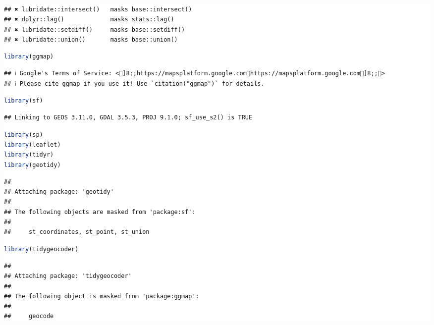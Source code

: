     ## ✖ lubridate::intersect()   masks base::intersect()
    ## ✖ dplyr::lag()             masks stats::lag()
    ## ✖ lubridate::setdiff()     masks base::setdiff()
    ## ✖ lubridate::union()       masks base::union()

``` r
library(ggmap)
```

    ## ℹ Google's Terms of Service: <]8;;https://mapsplatform.google.comhttps://mapsplatform.google.com]8;;>
    ## ℹ Please cite ggmap if you use it! Use `citation("ggmap")` for details.

``` r
library(sf)
```

    ## Linking to GEOS 3.11.0, GDAL 3.5.3, PROJ 9.1.0; sf_use_s2() is TRUE

``` r
library(sp)
library(leaflet)
library(tidyr)
library(geotidy)
```

    ## 
    ## Attaching package: 'geotidy'
    ## 
    ## The following objects are masked from 'package:sf':
    ## 
    ##     st_coordinates, st_point, st_union

``` r
library(tidygeocoder)
```

    ## 
    ## Attaching package: 'tidygeocoder'
    ## 
    ## The following object is masked from 'package:ggmap':
    ## 
    ##     geocode

